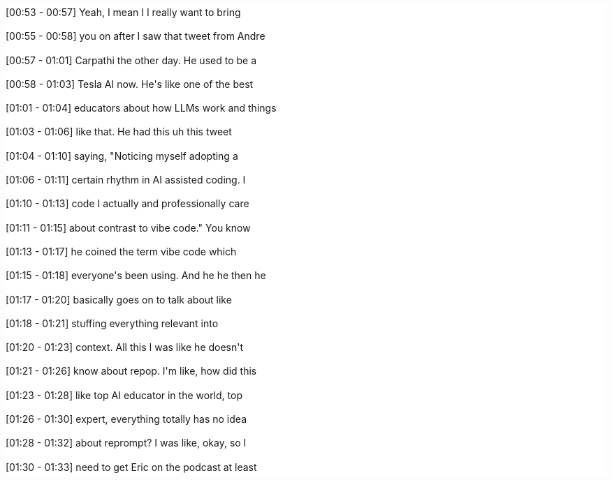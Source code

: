 [00:53 - 00:57]
Yeah, I mean I I really want to bring

[00:55 - 00:58]
you on after I saw that tweet from Andre

[00:57 - 01:01]
Carpathi the other day. He used to be a

[00:58 - 01:03]
Tesla AI now. He's like one of the best

[01:01 - 01:04]
educators about how LLMs work and things

[01:03 - 01:06]
like that. He had this uh this tweet

[01:04 - 01:10]
saying, "Noticing myself adopting a

[01:06 - 01:11]
certain rhythm in AI assisted coding. I

[01:10 - 01:13]
code I actually and professionally care

[01:11 - 01:15]
about contrast to vibe code." You know

[01:13 - 01:17]
he coined the term vibe code which

[01:15 - 01:18]
everyone's been using. And he he then he

[01:17 - 01:20]
basically goes on to talk about like

[01:18 - 01:21]
stuffing everything relevant into

[01:20 - 01:23]
context. All this I was like he doesn't

[01:21 - 01:26]
know about repop. I'm like, how did this

[01:23 - 01:28]
like top AI educator in the world, top

[01:26 - 01:30]
expert, everything totally has no idea

[01:28 - 01:32]
about reprompt? I was like, okay, so I

[01:30 - 01:33]
need to get Eric on the podcast at least
